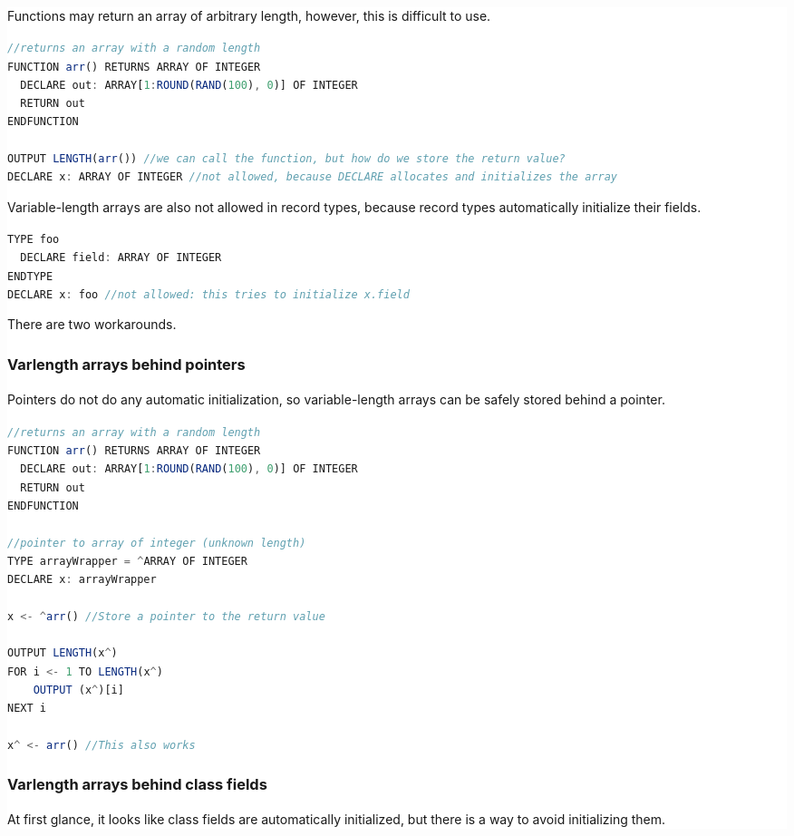 Functions may return an array of arbitrary length, however, this is difficult to use. 

```js
//returns an array with a random length
FUNCTION arr() RETURNS ARRAY OF INTEGER
  DECLARE out: ARRAY[1:ROUND(RAND(100), 0)] OF INTEGER
  RETURN out
ENDFUNCTION

OUTPUT LENGTH(arr()) //we can call the function, but how do we store the return value?
DECLARE x: ARRAY OF INTEGER //not allowed, because DECLARE allocates and initializes the array
```

Variable-length arrays are also not allowed in record types, because record types automatically initialize their fields.

```js
TYPE foo
  DECLARE field: ARRAY OF INTEGER
ENDTYPE
DECLARE x: foo //not allowed: this tries to initialize x.field
```

There are two workarounds.

### Varlength arrays behind pointers

Pointers do not do any automatic initialization, so variable-length arrays can be safely stored behind a pointer.

```js
//returns an array with a random length
FUNCTION arr() RETURNS ARRAY OF INTEGER
  DECLARE out: ARRAY[1:ROUND(RAND(100), 0)] OF INTEGER
  RETURN out
ENDFUNCTION

//pointer to array of integer (unknown length)
TYPE arrayWrapper = ^ARRAY OF INTEGER
DECLARE x: arrayWrapper

x <- ^arr() //Store a pointer to the return value

OUTPUT LENGTH(x^)
FOR i <- 1 TO LENGTH(x^)
	OUTPUT (x^)[i]
NEXT i

x^ <- arr() //This also works
```

### Varlength arrays behind class fields

At first glance, it looks like class fields are automatically initialized, but there is a way to avoid initializing them.
